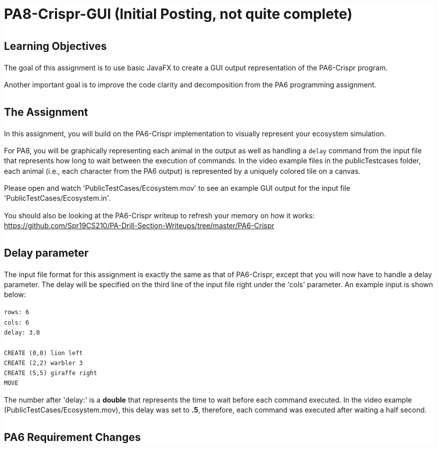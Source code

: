 # PA8-Crispr-GUI (Initial Posting, not quite complete)

## Learning Objectives

The goal of this assignment is to use basic JavaFX to create
a GUI output representation of the PA6-Crispr program.

Another important goal is to improve the code clarity and
decomposition from the PA6 programming assignment.

## The Assignment

In this assignment, you will build on the PA6-Crispr implementation
to visually represent your ecosystem simulation.

For PA8, you will be graphically representing each animal in 
the output as well as handling a `delay` command from the input file that 
represents how long to wait between the execution of commands. 
In the video example files in the publicTestcases folder, 
each animal (i.e., each character from the PA6 output) is represented 
by a uniquely colored tile on a canvas.

Please open and watch 'PublicTestCases/Ecosystem.mov' to see an example GUI 
output for the input file 'PublicTestCases/Ecosystem.in'.  

You should also be looking at the PA6-Crispr writeup to refresh your memory on 
how it works: https://github.com/Spr19CS210/PA-Drill-Section-Writeups/tree/master/PA6-Crispr

## Delay parameter

The input file format for this assignment is exactly the same as that of PA6-Crispr, 
except that you will now have to handle a delay parameter.
The delay will be specified on the third line of the input file 
right under the 'cols' parameter. An example input is shown below:

```
rows: 6
cols: 6
delay: 3.0

CREATE (0,0) lion left
CREATE (2,2) warbler 3
CREATE (5,5) giraffe right
MOVE 
```

The number after 'delay:' is a **double** that represents the time to wait 
before each command executed. In the video example (PublicTestCases/Ecosystem.mov),
this delay was set to **.5**, therefore, each command was executed after waiting a half second.

## PA6 Requirement Changes
